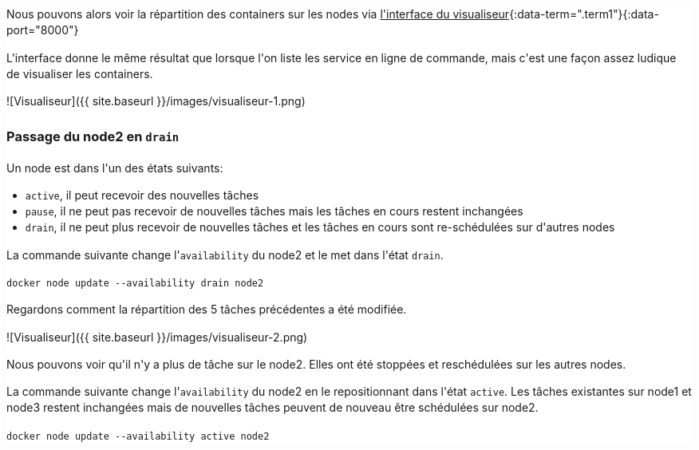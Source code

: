 Nous pouvons alors voir la répartition des containers sur les nodes via [l'interface du visualiseur](/){:data-term=".term1"}{:data-port="8000"}

L'interface donne le même résultat que lorsque l'on liste les service en ligne de commande, mais c'est une façon assez ludique de visualiser les containers.

![Visualiseur]({{ site.baseurl }}/images/visualiseur-1.png)

### Passage du node2 en `drain`

Un node est dans l'un des états suivants:

- `active`, il peut recevoir des nouvelles tâches
- `pause`, il ne peut pas recevoir de nouvelles tâches mais les tâches en cours restent inchangées
- `drain`, il ne peut plus recevoir de nouvelles tâches et les tâches en cours sont re-schédulées sur d'autres nodes

La commande suivante change l'`availability` du node2 et le met dans l'état `drain`.

```.term1
docker node update --availability drain node2    
```

Regardons comment la répartition des 5 tâches précédentes a été modifiée.

![Visualiseur]({{ site.baseurl }}/images/visualiseur-2.png)

Nous pouvons voir qu'il n'y a plus de tâche sur le node2. Elles ont été stoppées et reschédulées sur les autres nodes.
 
La commande suivante change l'`availability` du node2 en le repositionnant dans l'état `active`. Les tâches existantes sur node1 et node3 restent inchangées mais de nouvelles tâches peuvent de nouveau être schédulées sur node2.

```.term1
docker node update --availability active node2
```
